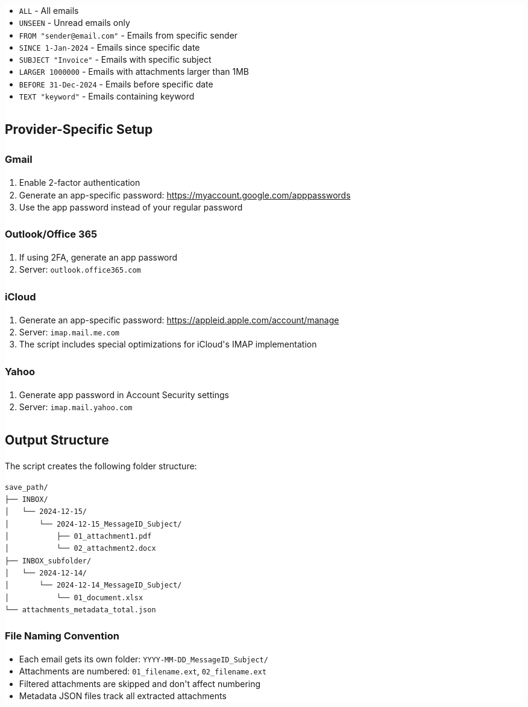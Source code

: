 - `ALL` - All emails
- `UNSEEN` - Unread emails only
- `FROM "sender@email.com"` - Emails from specific sender
- `SINCE 1-Jan-2024` - Emails since specific date
- `SUBJECT "Invoice"` - Emails with specific subject
- `LARGER 1000000` - Emails with attachments larger than 1MB
- `BEFORE 31-Dec-2024` - Emails before specific date
- `TEXT "keyword"` - Emails containing keyword

## Provider-Specific Setup

### Gmail
1. Enable 2-factor authentication
2. Generate an app-specific password: https://myaccount.google.com/apppasswords
3. Use the app password instead of your regular password

### Outlook/Office 365
1. If using 2FA, generate an app password
2. Server: `outlook.office365.com`

### iCloud
1. Generate an app-specific password: https://appleid.apple.com/account/manage
2. Server: `imap.mail.me.com`
3. The script includes special optimizations for iCloud's IMAP implementation

### Yahoo
1. Generate app password in Account Security settings
2. Server: `imap.mail.yahoo.com`

## Output Structure

The script creates the following folder structure:

```
save_path/
├── INBOX/
│   └── 2024-12-15/
│       └── 2024-12-15_MessageID_Subject/
│           ├── 01_attachment1.pdf
│           └── 02_attachment2.docx
├── INBOX_subfolder/
│   └── 2024-12-14/
│       └── 2024-12-14_MessageID_Subject/
│           └── 01_document.xlsx
└── attachments_metadata_total.json
```

### File Naming Convention
- Each email gets its own folder: `YYYY-MM-DD_MessageID_Subject/`
- Attachments are numbered: `01_filename.ext`, `02_filename.ext`
- Filtered attachments are skipped and don't affect numbering
- Metadata JSON files track all extracted attachments
